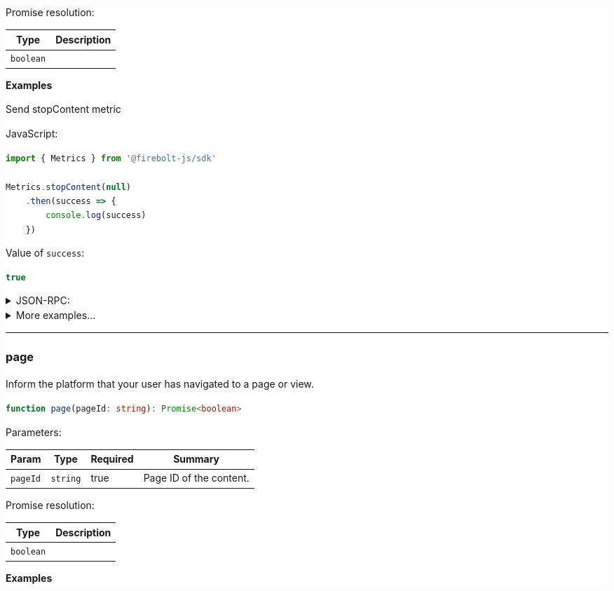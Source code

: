 
Promise resolution:

| Type | Description |
| ---- | ----------- |
| `boolean` |  |


**Examples**

Send stopContent metric

JavaScript:

```javascript
import { Metrics } from '@firebolt-js/sdk'

Metrics.stopContent(null)
    .then(success => {
        console.log(success)
    })
```
Value of `success`:

```javascript
true
```


<details><summary>JSON-RPC:</summary></details>

<details><summary>More examples...</summary></details>



---

### page

Inform the platform that your user has navigated to a page or view.

```typescript
function page(pageId: string): Promise<boolean>
```

Parameters:

| Param                  | Type                 | Required                 | Summary                 |
| ---------------------- | -------------------- | ------------------------ | ----------------------- |
| `pageId` | `string` | true | Page ID of the content.  |


Promise resolution:

| Type | Description |
| ---- | ----------- |
| `boolean` |  |


**Examples**
